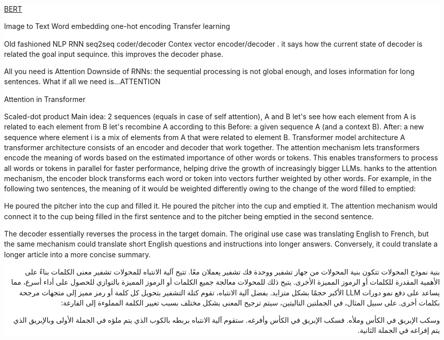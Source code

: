 [BERT](https://www.techtarget.com/searchenterpriseai/definition/BERT-language-model)

Image to Text
  Word embedding one-hot encoding
  Transfer learning
  
Old fashioned NLP
RNN seq2seq coder/decoder
Contex vector encoder/decoder . it says how the current state of decoder is related the goal input sequince. this improves the decoder phase.

All you need is Attention
Downside of RNNs: the sequential processing is not global enough, and loses information for long sentences.
 What if all we need is...ATTENTION

Attention in Transformer

Scaled-dot product
Main idea:
    2 sequences (equals in case of self attention), A and B
    let's see how each element from A is related to each element from B
    let's recombine A according to this
Before: a given sequence A (and a context B).
After: a new sequence where element i is a mix of elements from A that were related to element B.
Transformer model architecture
A transformer architecture consists of an encoder and decoder that work together. The attention mechanism lets transformers encode the meaning of words based on the estimated importance of other words or tokens. This enables transformers to process all words or tokens in parallel for faster performance, helping drive the growth of increasingly bigger LLMs.
hanks to the attention mechanism, the encoder block transforms each word or token into vectors further weighted by other words. For example, in the following two sentences, the meaning of it would be weighted differently owing to the change of the word filled to emptied:

He poured the pitcher into the cup and filled it.
He poured the pitcher into the cup and emptied it.
The attention mechanism would connect it to the cup being filled in the first sentence and to the pitcher being emptied in the second sentence.

The decoder essentially reverses the process in the target domain. The original use case was translating English to French, but the same mechanism could translate short English questions and instructions into longer answers. Conversely, it could translate a longer article into a more concise summary.

<div dir="rtl">
بنية نموذج المحولات
تتكون بنية المحولات من جهاز تشفير ووحدة فك تشفير يعملان معًا. تتيح آلية الانتباه للمحولات تشفير معنى الكلمات بناءً على الأهمية المقدرة للكلمات أو الرموز المميزة الأخرى. يتيح ذلك للمحولات معالجة جميع الكلمات أو الرموز المميزة بالتوازي للحصول على أداء أسرع، مما يساعد على دفع نمو دورات LLM الأكبر حجمًا بشكل متزايد.
بفضل آلية الانتباه، تقوم كتلة التشفير بتحويل كل كلمة أو رمز مميز إلى متجهات مرجحة بكلمات أخرى. على سبيل المثال، في الجملتين التاليتين، سيتم ترجيح المعنى بشكل مختلف بسبب تغيير الكلمة المملوءة إلى الفارغة:

وسكب الإبريق في الكأس وملأه.
فسكب الإبريق في الكأس وأفرغه.
ستقوم آلية الانتباه بربطه بالكوب الذي يتم ملؤه في الجملة الأولى وبالإبريق الذي يتم إفراغه في الجملة الثانية.
